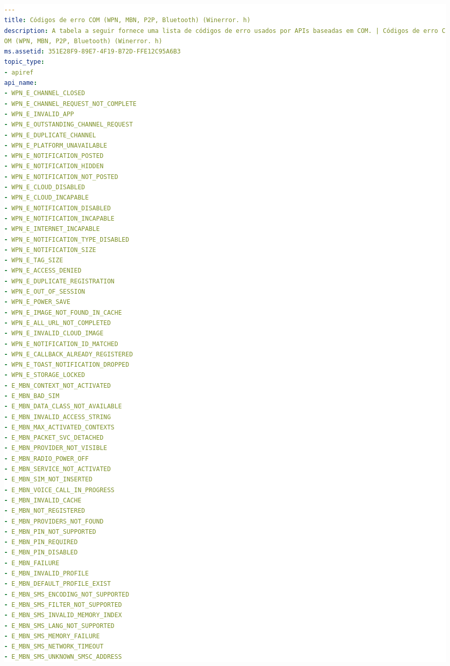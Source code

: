 ```yaml
---
title: Códigos de erro COM (WPN, MBN, P2P, Bluetooth) (Winerror. h)
description: A tabela a seguir fornece uma lista de códigos de erro usados por APIs baseadas em COM. | Códigos de erro COM (WPN, MBN, P2P, Bluetooth) (Winerror. h)
ms.assetid: 351E28F9-89E7-4F19-B72D-FFE12C95A6B3
topic_type:
- apiref
api_name:
- WPN_E_CHANNEL_CLOSED
- WPN_E_CHANNEL_REQUEST_NOT_COMPLETE
- WPN_E_INVALID_APP
- WPN_E_OUTSTANDING_CHANNEL_REQUEST
- WPN_E_DUPLICATE_CHANNEL
- WPN_E_PLATFORM_UNAVAILABLE
- WPN_E_NOTIFICATION_POSTED
- WPN_E_NOTIFICATION_HIDDEN
- WPN_E_NOTIFICATION_NOT_POSTED
- WPN_E_CLOUD_DISABLED
- WPN_E_CLOUD_INCAPABLE
- WPN_E_NOTIFICATION_DISABLED
- WPN_E_NOTIFICATION_INCAPABLE
- WPN_E_INTERNET_INCAPABLE
- WPN_E_NOTIFICATION_TYPE_DISABLED
- WPN_E_NOTIFICATION_SIZE
- WPN_E_TAG_SIZE
- WPN_E_ACCESS_DENIED
- WPN_E_DUPLICATE_REGISTRATION
- WPN_E_OUT_OF_SESSION
- WPN_E_POWER_SAVE
- WPN_E_IMAGE_NOT_FOUND_IN_CACHE
- WPN_E_ALL_URL_NOT_COMPLETED
- WPN_E_INVALID_CLOUD_IMAGE
- WPN_E_NOTIFICATION_ID_MATCHED
- WPN_E_CALLBACK_ALREADY_REGISTERED
- WPN_E_TOAST_NOTIFICATION_DROPPED
- WPN_E_STORAGE_LOCKED
- E_MBN_CONTEXT_NOT_ACTIVATED
- E_MBN_BAD_SIM
- E_MBN_DATA_CLASS_NOT_AVAILABLE
- E_MBN_INVALID_ACCESS_STRING
- E_MBN_MAX_ACTIVATED_CONTEXTS
- E_MBN_PACKET_SVC_DETACHED
- E_MBN_PROVIDER_NOT_VISIBLE
- E_MBN_RADIO_POWER_OFF
- E_MBN_SERVICE_NOT_ACTIVATED
- E_MBN_SIM_NOT_INSERTED
- E_MBN_VOICE_CALL_IN_PROGRESS
- E_MBN_INVALID_CACHE
- E_MBN_NOT_REGISTERED
- E_MBN_PROVIDERS_NOT_FOUND
- E_MBN_PIN_NOT_SUPPORTED
- E_MBN_PIN_REQUIRED
- E_MBN_PIN_DISABLED
- E_MBN_FAILURE
- E_MBN_INVALID_PROFILE
- E_MBN_DEFAULT_PROFILE_EXIST
- E_MBN_SMS_ENCODING_NOT_SUPPORTED
- E_MBN_SMS_FILTER_NOT_SUPPORTED
- E_MBN_SMS_INVALID_MEMORY_INDEX
- E_MBN_SMS_LANG_NOT_SUPPORTED
- E_MBN_SMS_MEMORY_FAILURE
- E_MBN_SMS_NETWORK_TIMEOUT
- E_MBN_SMS_UNKNOWN_SMSC_ADDRESS
```